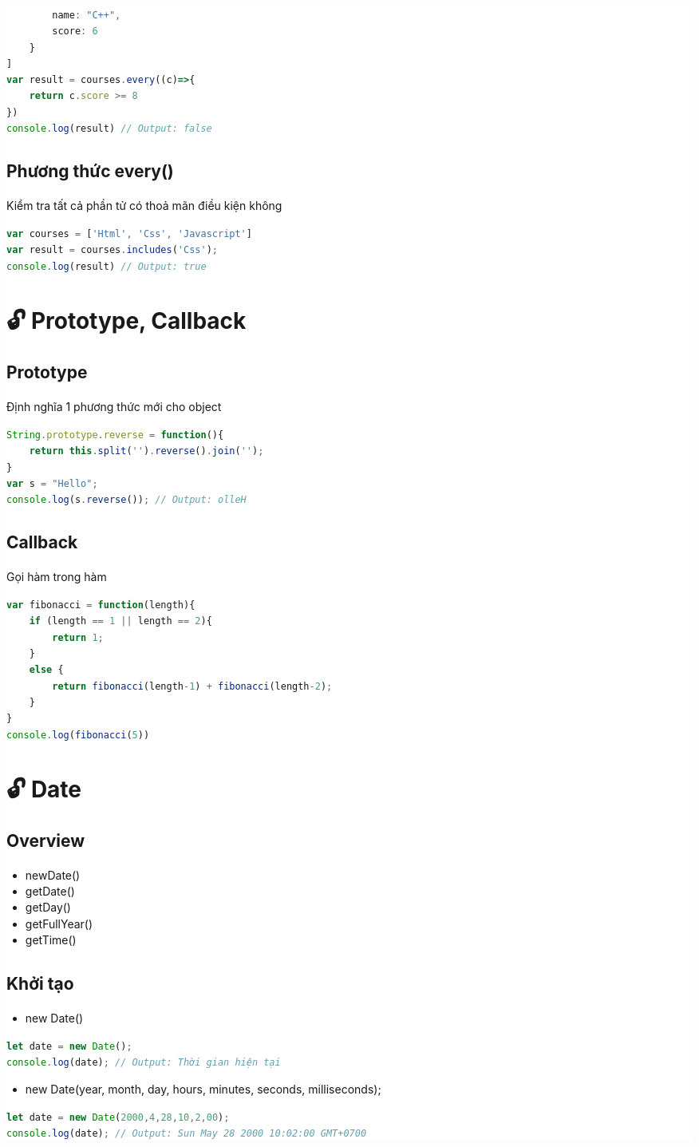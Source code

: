 ```js
        name: "C++",
        score: 6
    }
]
var result = courses.every((c)=>{
    return c.score >= 8
})
console.log(result) // Output: false
```
## Phương thức every()
Kiểm tra tất cả phần tử có thoả mãn điều kiện không
```js
var courses = ['Html', 'Css', 'Javascript']
var result = courses.includes('Css');
console.log(result) // Output: true
```
# 🔓 Prototype, Callback
## Prototype
Định nghĩa 1 phương thức mới cho object
```js
String.prototype.reverse = function(){
    return this.split('').reverse().join('');
}
var s = "Hello";
console.log(s.reverse()); // Output: olleH
```
## Callback
Gọi hàm trong hàm
```js
var fibonacci = function(length){
    if (length == 1 || length == 2){
        return 1;
    }
    else {
        return fibonacci(length-1) + fibonacci(length-2);
    }
}
console.log(fibonacci(5))
```
# 🔓 Date
## Overview
* newDate()
* getDate()
* getDay()
* getFullYear()
* getTime()
## Khởi tạo
* new Date()
```js
let date = new Date();
console.log(date); // Output: Thời gian hiện tại
```
* new Date(year, month, day, hours, minutes, seconds, milliseconds);
```js
let date = new Date(2000,4,28,10,2,00);
console.log(date); // Output: Sun May 28 2000 10:02:00 GMT+0700
```